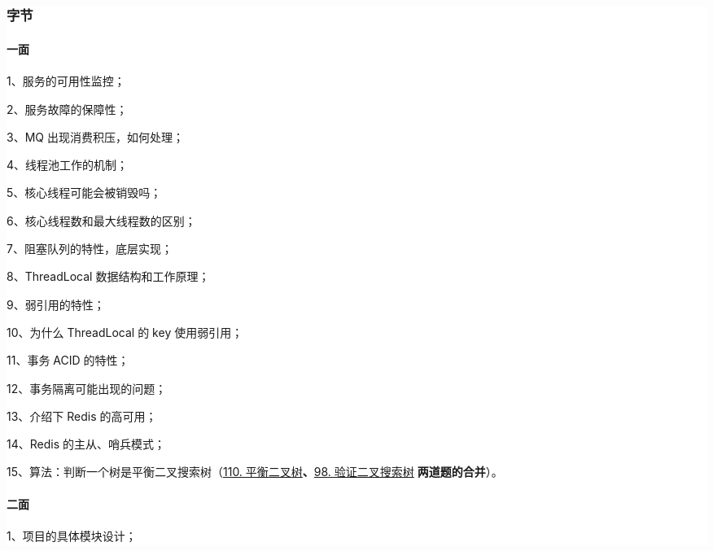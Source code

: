 
### 字节


#### 一面


1、服务的可用性监控；



2、服务故障的保障性；



3、MQ 出现消费积压，如何处理；



4、线程池工作的机制；



5、核心线程可能会被销毁吗；



6、核心线程数和最大线程数的区别；



7、阻塞队列的特性，底层实现；



8、ThreadLocal 数据结构和工作原理；



9、弱引用的特性；



10、为什么 ThreadLocal 的 key 使用弱引用；



11、事务 ACID 的特性；



12、事务隔离可能出现的问题；



13、介绍下 Redis 的高可用；



14、Redis 的主从、哨兵模式；



15、算法：判断一个树是平衡二叉搜索树（[110. 平衡二叉树](https://leetcode.cn/problems/balanced-binary-tree/)**、**[98. 验证二叉搜索树](https://leetcode.cn/problems/validate-binary-search-tree/) **两道题的合并**）。



#### 二面


1、项目的具体模块设计；
